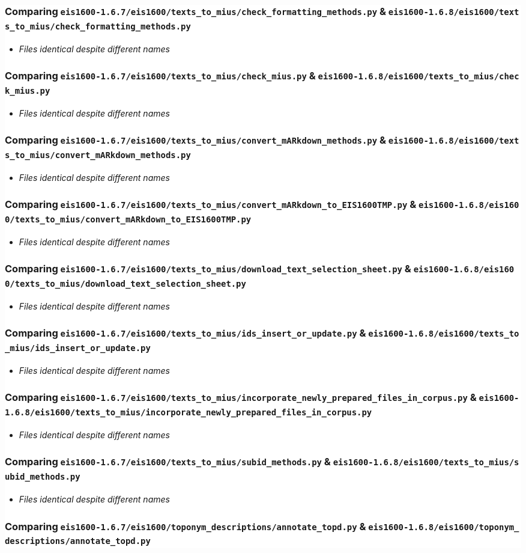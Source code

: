 ### Comparing `eis1600-1.6.7/eis1600/texts_to_mius/check_formatting_methods.py` & `eis1600-1.6.8/eis1600/texts_to_mius/check_formatting_methods.py`

 * *Files identical despite different names*

### Comparing `eis1600-1.6.7/eis1600/texts_to_mius/check_mius.py` & `eis1600-1.6.8/eis1600/texts_to_mius/check_mius.py`

 * *Files identical despite different names*

### Comparing `eis1600-1.6.7/eis1600/texts_to_mius/convert_mARkdown_methods.py` & `eis1600-1.6.8/eis1600/texts_to_mius/convert_mARkdown_methods.py`

 * *Files identical despite different names*

### Comparing `eis1600-1.6.7/eis1600/texts_to_mius/convert_mARkdown_to_EIS1600TMP.py` & `eis1600-1.6.8/eis1600/texts_to_mius/convert_mARkdown_to_EIS1600TMP.py`

 * *Files identical despite different names*

### Comparing `eis1600-1.6.7/eis1600/texts_to_mius/download_text_selection_sheet.py` & `eis1600-1.6.8/eis1600/texts_to_mius/download_text_selection_sheet.py`

 * *Files identical despite different names*

### Comparing `eis1600-1.6.7/eis1600/texts_to_mius/ids_insert_or_update.py` & `eis1600-1.6.8/eis1600/texts_to_mius/ids_insert_or_update.py`

 * *Files identical despite different names*

### Comparing `eis1600-1.6.7/eis1600/texts_to_mius/incorporate_newly_prepared_files_in_corpus.py` & `eis1600-1.6.8/eis1600/texts_to_mius/incorporate_newly_prepared_files_in_corpus.py`

 * *Files identical despite different names*

### Comparing `eis1600-1.6.7/eis1600/texts_to_mius/subid_methods.py` & `eis1600-1.6.8/eis1600/texts_to_mius/subid_methods.py`

 * *Files identical despite different names*

### Comparing `eis1600-1.6.7/eis1600/toponym_descriptions/annotate_topd.py` & `eis1600-1.6.8/eis1600/toponym_descriptions/annotate_topd.py`
